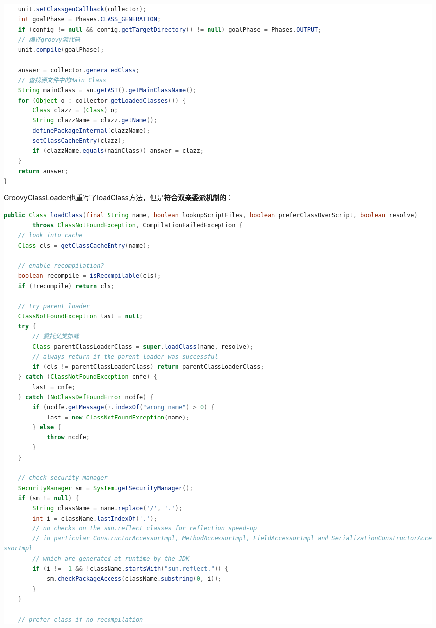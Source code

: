 ```java
	unit.setClassgenCallback(collector);
	int goalPhase = Phases.CLASS_GENERATION;
	if (config != null && config.getTargetDirectory() != null) goalPhase = Phases.OUTPUT;
	// 编译groovy源代码  
	unit.compile(goalPhase);

	answer = collector.generatedClass;
	// 查找源文件中的Main Class 
	String mainClass = su.getAST().getMainClassName();
	for (Object o : collector.getLoadedClasses()) {
		Class clazz = (Class) o;
		String clazzName = clazz.getName();
		definePackageInternal(clazzName);
		setClassCacheEntry(clazz);
		if (clazzName.equals(mainClass)) answer = clazz;
	}
	return answer;
}
```

GroovyClassLoader也重写了loadClass方法，但是**符合双亲委派机制的**：
```java
public Class loadClass(final String name, boolean lookupScriptFiles, boolean preferClassOverScript, boolean resolve)
		throws ClassNotFoundException, CompilationFailedException {
	// look into cache
	Class cls = getClassCacheEntry(name);

	// enable recompilation?
	boolean recompile = isRecompilable(cls);
	if (!recompile) return cls;

	// try parent loader
	ClassNotFoundException last = null;
	try {
		// 委托父类加载
		Class parentClassLoaderClass = super.loadClass(name, resolve);
		// always return if the parent loader was successful
		if (cls != parentClassLoaderClass) return parentClassLoaderClass;
	} catch (ClassNotFoundException cnfe) {
		last = cnfe;
	} catch (NoClassDefFoundError ncdfe) {
		if (ncdfe.getMessage().indexOf("wrong name") > 0) {
			last = new ClassNotFoundException(name);
		} else {
			throw ncdfe;
		}
	}

	// check security manager
	SecurityManager sm = System.getSecurityManager();
	if (sm != null) {
		String className = name.replace('/', '.');
		int i = className.lastIndexOf('.');
		// no checks on the sun.reflect classes for reflection speed-up
		// in particular ConstructorAccessorImpl, MethodAccessorImpl, FieldAccessorImpl and SerializationConstructorAccessorImpl
		// which are generated at runtime by the JDK
		if (i != -1 && !className.startsWith("sun.reflect.")) {
			sm.checkPackageAccess(className.substring(0, i));
		}
	}

	// prefer class if no recompilation
```
